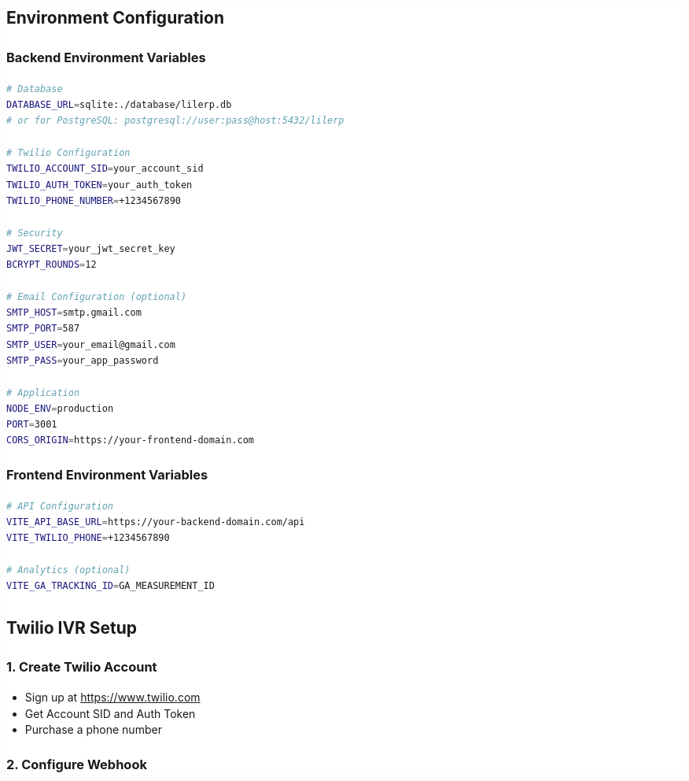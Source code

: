 ## Environment Configuration

### Backend Environment Variables

```bash
# Database
DATABASE_URL=sqlite:./database/lilerp.db
# or for PostgreSQL: postgresql://user:pass@host:5432/lilerp

# Twilio Configuration
TWILIO_ACCOUNT_SID=your_account_sid
TWILIO_AUTH_TOKEN=your_auth_token
TWILIO_PHONE_NUMBER=+1234567890

# Security
JWT_SECRET=your_jwt_secret_key
BCRYPT_ROUNDS=12

# Email Configuration (optional)
SMTP_HOST=smtp.gmail.com
SMTP_PORT=587
SMTP_USER=your_email@gmail.com
SMTP_PASS=your_app_password

# Application
NODE_ENV=production
PORT=3001
CORS_ORIGIN=https://your-frontend-domain.com
```

### Frontend Environment Variables

```bash
# API Configuration
VITE_API_BASE_URL=https://your-backend-domain.com/api
VITE_TWILIO_PHONE=+1234567890

# Analytics (optional)
VITE_GA_TRACKING_ID=GA_MEASUREMENT_ID
```

## Twilio IVR Setup

### 1. Create Twilio Account

- Sign up at <https://www.twilio.com>
- Get Account SID and Auth Token
- Purchase a phone number

### 2. Configure Webhook
